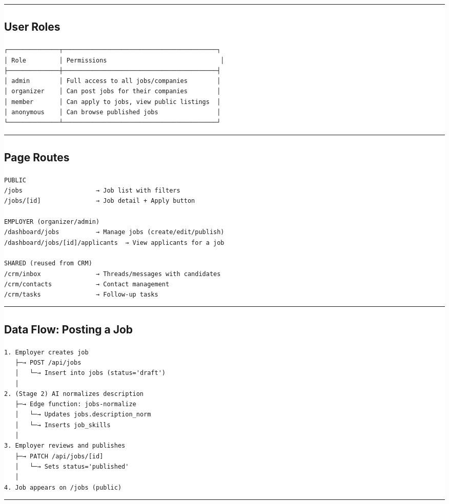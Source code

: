 
---

## User Roles

```
┌──────────────┬──────────────────────────────────────────┐
│ Role         │ Permissions                               │
├──────────────┼──────────────────────────────────────────┤
│ admin        │ Full access to all jobs/companies        │
│ organizer    │ Can post jobs for their companies        │
│ member       │ Can apply to jobs, view public listings  │
│ anonymous    │ Can browse published jobs                │
└──────────────┴──────────────────────────────────────────┘
```

---

## Page Routes

```
PUBLIC
/jobs                    → Job list with filters
/jobs/[id]               → Job detail + Apply button

EMPLOYER (organizer/admin)
/dashboard/jobs          → Manage jobs (create/edit/publish)
/dashboard/jobs/[id]/applicants  → View applicants for a job

SHARED (reused from CRM)
/crm/inbox               → Threads/messages with candidates
/crm/contacts            → Contact management
/crm/tasks               → Follow-up tasks
```

---

## Data Flow: Posting a Job

```
1. Employer creates job
   ├─→ POST /api/jobs
   │   └─→ Insert into jobs (status='draft')
   │
2. (Stage 2) AI normalizes description
   ├─→ Edge function: jobs-normalize
   │   └─→ Updates jobs.description_norm
   │   └─→ Inserts job_skills
   │
3. Employer reviews and publishes
   ├─→ PATCH /api/jobs/[id]
   │   └─→ Sets status='published'
   │
4. Job appears on /jobs (public)
```

---